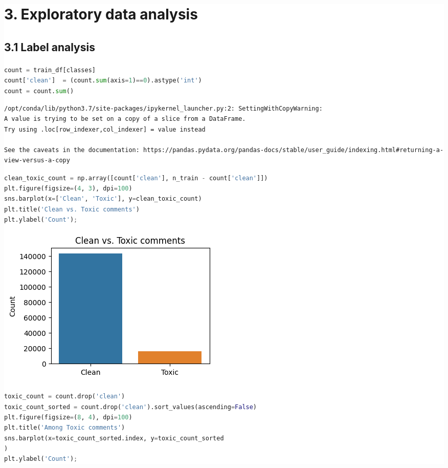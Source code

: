 # 3. Exploratory data analysis

## 3.1 Label analysis


```python
count = train_df[classes]
count['clean']  = (count.sum(axis=1)==0).astype('int')
count = count.sum()
```

    /opt/conda/lib/python3.7/site-packages/ipykernel_launcher.py:2: SettingWithCopyWarning: 
    A value is trying to be set on a copy of a slice from a DataFrame.
    Try using .loc[row_indexer,col_indexer] = value instead
    
    See the caveats in the documentation: https://pandas.pydata.org/pandas-docs/stable/user_guide/indexing.html#returning-a-view-versus-a-copy
      



```python
clean_toxic_count = np.array([count['clean'], n_train - count['clean']])
plt.figure(figsize=(4, 3), dpi=100)
sns.barplot(x=['Clean', 'Toxic'], y=clean_toxic_count)
plt.title('Clean vs. Toxic comments')
plt.ylabel('Count');
```


    
![png](images/output_13_0.png)
    



```python
toxic_count = count.drop('clean')
toxic_count_sorted = count.drop('clean').sort_values(ascending=False)
plt.figure(figsize=(8, 4), dpi=100)
plt.title('Among Toxic comments')
sns.barplot(x=toxic_count_sorted.index, y=toxic_count_sorted
)
plt.ylabel('Count');
```
